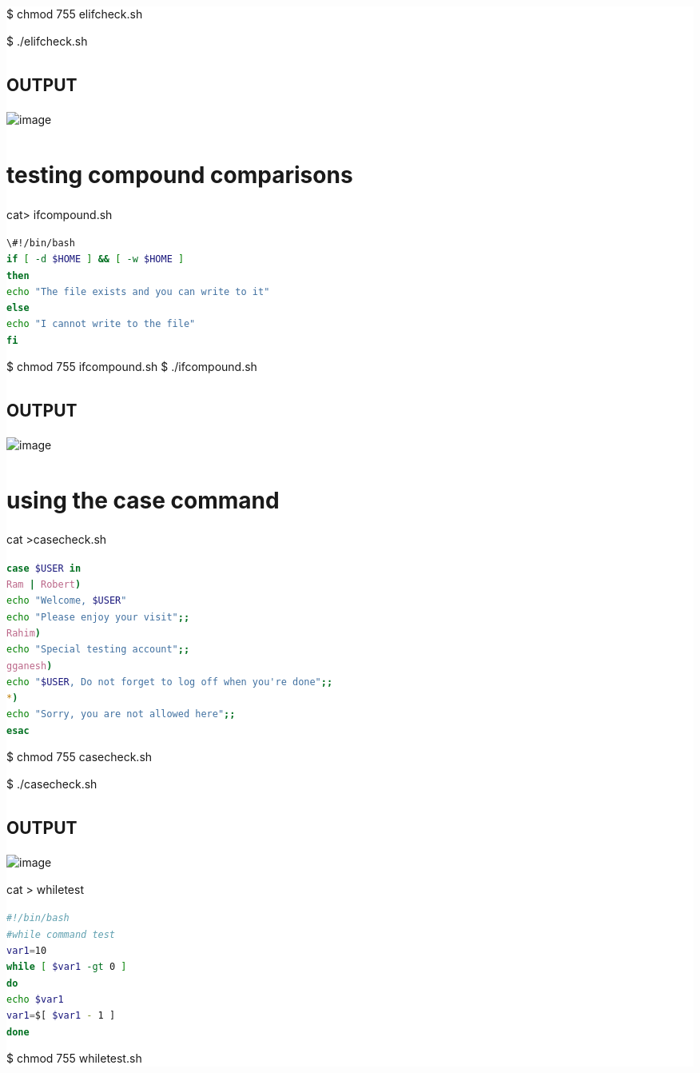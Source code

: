 $ chmod 755 elifcheck.sh
 
$ ./elifcheck.sh 
## OUTPUT
![image](https://github.com/SANTHAN-2006/OS-Linux-commands-Shell-script/assets/80164014/4019b719-957f-4085-acd2-c69f718a9300)


# testing compound comparisons
cat> ifcompound.sh 
```bash
\#!/bin/bash
if [ -d $HOME ] && [ -w $HOME ]
then
echo "The file exists and you can write to it"
else
echo "I cannot write to the file"
fi
```
$ chmod 755 ifcompound.sh
$ ./ifcompound.sh 

## OUTPUT
![image](https://github.com/SANTHAN-2006/OS-Linux-commands-Shell-script/assets/80164014/9c820ceb-0e98-4ddc-a1a5-822295fd1e28)

# using the case command
cat >casecheck.sh 
```bash
case $USER in
Ram | Robert)
echo "Welcome, $USER"
echo "Please enjoy your visit";;
Rahim)
echo "Special testing account";;
gganesh)
echo "$USER, Do not forget to log off when you're done";;
*)
echo "Sorry, you are not allowed here";;
esac
```
$ chmod 755 casecheck.sh 
 
$ ./casecheck.sh 
 ## OUTPUT 
 ![image](https://github.com/SANTHAN-2006/OS-Linux-commands-Shell-script/assets/80164014/15d5403d-483b-4ed4-bc0e-b423fe9d61bf)
 

cat > whiletest
```bash
#!/bin/bash
#while command test
var1=10
while [ $var1 -gt 0 ]
do
echo $var1
var1=$[ $var1 - 1 ]
done
```
$ chmod 755 whiletest.sh
 